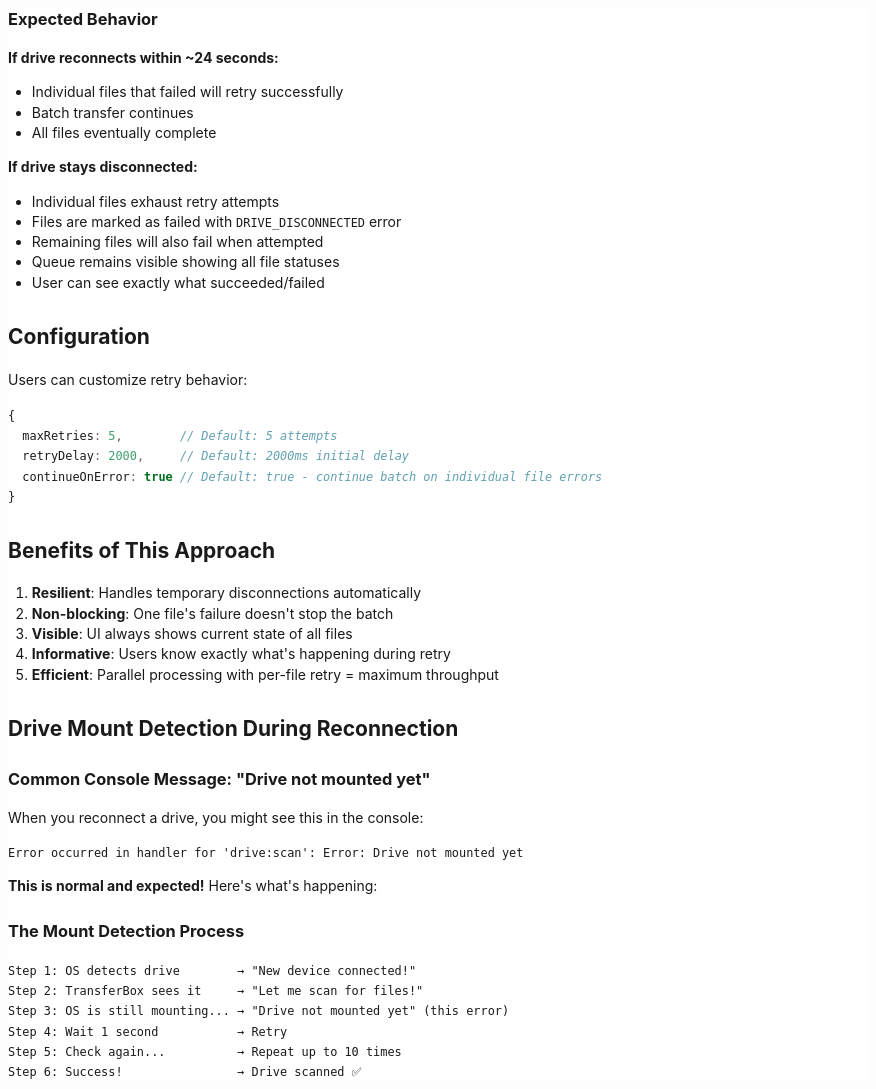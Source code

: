 ### Expected Behavior

**If drive reconnects within ~24 seconds:**

- Individual files that failed will retry successfully
- Batch transfer continues
- All files eventually complete

**If drive stays disconnected:**

- Individual files exhaust retry attempts
- Files are marked as failed with `DRIVE_DISCONNECTED` error
- Remaining files will also fail when attempted
- Queue remains visible showing all file statuses
- User can see exactly what succeeded/failed

## Configuration

Users can customize retry behavior:

```typescript
{
  maxRetries: 5,        // Default: 5 attempts
  retryDelay: 2000,     // Default: 2000ms initial delay
  continueOnError: true // Default: true - continue batch on individual file errors
}
```

## Benefits of This Approach

1. **Resilient**: Handles temporary disconnections automatically
2. **Non-blocking**: One file's failure doesn't stop the batch
3. **Visible**: UI always shows current state of all files
4. **Informative**: Users know exactly what's happening during retry
5. **Efficient**: Parallel processing with per-file retry = maximum throughput

## Drive Mount Detection During Reconnection

### Common Console Message: "Drive not mounted yet"

When you reconnect a drive, you might see this in the console:

```
Error occurred in handler for 'drive:scan': Error: Drive not mounted yet
```

**This is normal and expected!** Here's what's happening:

### The Mount Detection Process

```
Step 1: OS detects drive        → "New device connected!"
Step 2: TransferBox sees it     → "Let me scan for files!"
Step 3: OS is still mounting... → "Drive not mounted yet" (this error)
Step 4: Wait 1 second           → Retry
Step 5: Check again...          → Repeat up to 10 times
Step 6: Success!                → Drive scanned ✅
```
